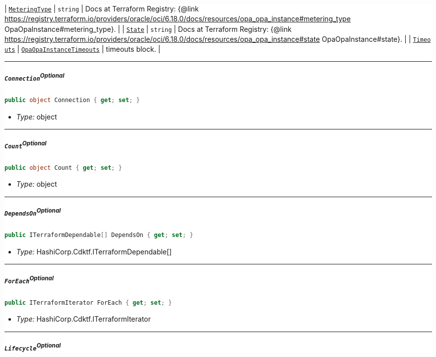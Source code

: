 | <code><a href="#rhizo-co-terraform-provider-oci.opaOpaInstance.OpaOpaInstanceConfig.property.meteringType">MeteringType</a></code> | <code>string</code> | Docs at Terraform Registry: {@link https://registry.terraform.io/providers/oracle/oci/6.18.0/docs/resources/opa_opa_instance#metering_type OpaOpaInstance#metering_type}. |
| <code><a href="#rhizo-co-terraform-provider-oci.opaOpaInstance.OpaOpaInstanceConfig.property.state">State</a></code> | <code>string</code> | Docs at Terraform Registry: {@link https://registry.terraform.io/providers/oracle/oci/6.18.0/docs/resources/opa_opa_instance#state OpaOpaInstance#state}. |
| <code><a href="#rhizo-co-terraform-provider-oci.opaOpaInstance.OpaOpaInstanceConfig.property.timeouts">Timeouts</a></code> | <code><a href="#rhizo-co-terraform-provider-oci.opaOpaInstance.OpaOpaInstanceTimeouts">OpaOpaInstanceTimeouts</a></code> | timeouts block. |

---

##### `Connection`<sup>Optional</sup> <a name="Connection" id="rhizo-co-terraform-provider-oci.opaOpaInstance.OpaOpaInstanceConfig.property.connection"></a>

```csharp
public object Connection { get; set; }
```

- *Type:* object

---

##### `Count`<sup>Optional</sup> <a name="Count" id="rhizo-co-terraform-provider-oci.opaOpaInstance.OpaOpaInstanceConfig.property.count"></a>

```csharp
public object Count { get; set; }
```

- *Type:* object

---

##### `DependsOn`<sup>Optional</sup> <a name="DependsOn" id="rhizo-co-terraform-provider-oci.opaOpaInstance.OpaOpaInstanceConfig.property.dependsOn"></a>

```csharp
public ITerraformDependable[] DependsOn { get; set; }
```

- *Type:* HashiCorp.Cdktf.ITerraformDependable[]

---

##### `ForEach`<sup>Optional</sup> <a name="ForEach" id="rhizo-co-terraform-provider-oci.opaOpaInstance.OpaOpaInstanceConfig.property.forEach"></a>

```csharp
public ITerraformIterator ForEach { get; set; }
```

- *Type:* HashiCorp.Cdktf.ITerraformIterator

---

##### `Lifecycle`<sup>Optional</sup> <a name="Lifecycle" id="rhizo-co-terraform-provider-oci.opaOpaInstance.OpaOpaInstanceConfig.property.lifecycle"></a>
